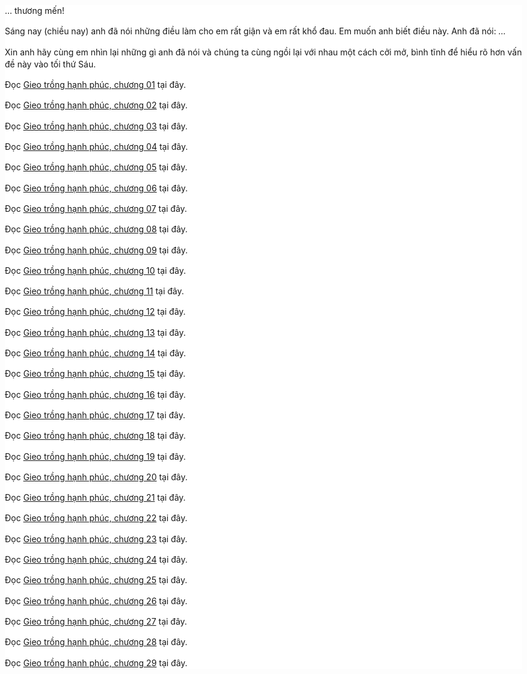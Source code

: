 … thương mến!

Sáng nay (chiều nay) anh đã nói những điều làm cho em rất giận và em rất khổ đau. Em muốn anh biết điều này. Anh đã nói: _…_

Xin anh hãy cùng em nhìn lại những gì anh đã nói và chúng ta cùng ngồi lại với nhau một cách cởi mở, bình tĩnh để hiểu rõ hơn vấn đề này vào tối thứ Sáu.

Đọc [Gieo trồng hạnh phúc, chương 01](/article/gieo-trong-hanh-phuc-chuong-01) tại đây.

Đọc [Gieo trồng hạnh phúc, chương 02](/article/gieo-trong-hanh-phuc-chuong-02) tại đây.

Đọc [Gieo trồng hạnh phúc, chương 03](/article/gieo-trong-hanh-phuc-chuong-03) tại đây.

Đọc [Gieo trồng hạnh phúc, chương 04](/article/gieo-trong-hanh-phuc-chuong-04) tại đây.

Đọc [Gieo trồng hạnh phúc, chương 05](/article/gieo-trong-hanh-phuc-chuong-05) tại đây.

Đọc [Gieo trồng hạnh phúc, chương 06](/article/gieo-trong-hanh-phuc-chuong-06) tại đây.

Đọc [Gieo trồng hạnh phúc, chương 07](/article/gieo-trong-hanh-phuc-chuong-07) tại đây.

Đọc [Gieo trồng hạnh phúc, chương 08](/article/gieo-trong-hanh-phuc-chuong-08) tại đây.

Đọc [Gieo trồng hạnh phúc, chương 09](/article/gieo-trong-hanh-phuc-chuong-09) tại đây.

Đọc [Gieo trồng hạnh phúc, chương 10](/article/gieo-trong-hanh-phuc-chuong-10) tại đây.

Đọc [Gieo trồng hạnh phúc, chương 11](/article/gieo-trong-hanh-phuc-chuong-11) tại đây.

Đọc [Gieo trồng hạnh phúc, chương 12](/article/gieo-trong-hanh-phuc-chuong-12) tại đây.

Đọc [Gieo trồng hạnh phúc, chương 13](/article/gieo-trong-hanh-phuc-chuong-13) tại đây.

Đọc [Gieo trồng hạnh phúc, chương 14](/article/gieo-trong-hanh-phuc-chuong-14) tại đây.

Đọc [Gieo trồng hạnh phúc, chương 15](/article/gieo-trong-hanh-phuc-chuong-15) tại đây.

Đọc [Gieo trồng hạnh phúc, chương 16](/article/gieo-trong-hanh-phuc-chuong-16) tại đây.

Đọc [Gieo trồng hạnh phúc, chương 17](/article/gieo-trong-hanh-phuc-chuong-17) tại đây.

Đọc [Gieo trồng hạnh phúc, chương 18](/article/gieo-trong-hanh-phuc-chuong-18) tại đây.

Đọc [Gieo trồng hạnh phúc, chương 19](/article/gieo-trong-hanh-phuc-chuong-19) tại đây.

Đọc [Gieo trồng hạnh phúc, chương 20](/article/gieo-trong-hanh-phuc-chuong-20) tại đây.

Đọc [Gieo trồng hạnh phúc, chương 21](/article/gieo-trong-hanh-phuc-chuong-21) tại đây.

Đọc [Gieo trồng hạnh phúc, chương 22](/article/gieo-trong-hanh-phuc-chuong-22) tại đây.

Đọc [Gieo trồng hạnh phúc, chương 23](/article/gieo-trong-hanh-phuc-chuong-23) tại đây.

Đọc [Gieo trồng hạnh phúc, chương 24](/article/gieo-trong-hanh-phuc-chuong-24) tại đây.

Đọc [Gieo trồng hạnh phúc, chương 25](/article/gieo-trong-hanh-phuc-chuong-25) tại đây.

Đọc [Gieo trồng hạnh phúc, chương 26](/article/gieo-trong-hanh-phuc-chuong-26) tại đây.

Đọc [Gieo trồng hạnh phúc, chương 27](/article/gieo-trong-hanh-phuc-chuong-27) tại đây.

Đọc [Gieo trồng hạnh phúc, chương 28](/article/gieo-trong-hanh-phuc-chuong-28) tại đây.

Đọc [Gieo trồng hạnh phúc, chương 29](/article/gieo-trong-hanh-phuc-chuong-29) tại đây.
